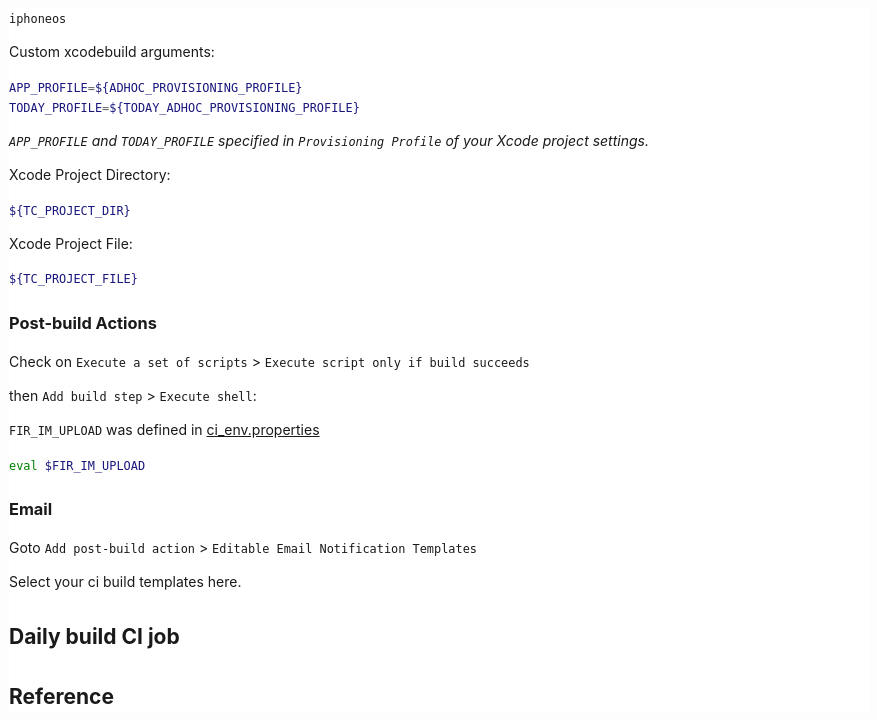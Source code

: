 ```bash
iphoneos
```

Custom xcodebuild arguments:

```bash
APP_PROFILE=${ADHOC_PROVISIONING_PROFILE}
TODAY_PROFILE=${TODAY_ADHOC_PROVISIONING_PROFILE}
```

*`APP_PROFILE` and `TODAY_PROFILE` specified in `Provisioning Profile` of your Xcode project settings.*


Xcode Project Directory:

```bash
${TC_PROJECT_DIR}
```

Xcode Project File:

```bash
${TC_PROJECT_FILE}
```


### Post-build Actions

Check on `Execute a set of scripts` > `Execute script only if build succeeds`

then
`Add build step` > `Execute shell`:

`FIR_IM_UPLOAD` was defined in [ci_env.properties](ci_env.properties)

```bash
eval $FIR_IM_UPLOAD
```


### Email

Goto `Add post-build action` > `Editable Email Notification Templates`

Select your ci build templates here.


## Daily build CI job


## Reference
